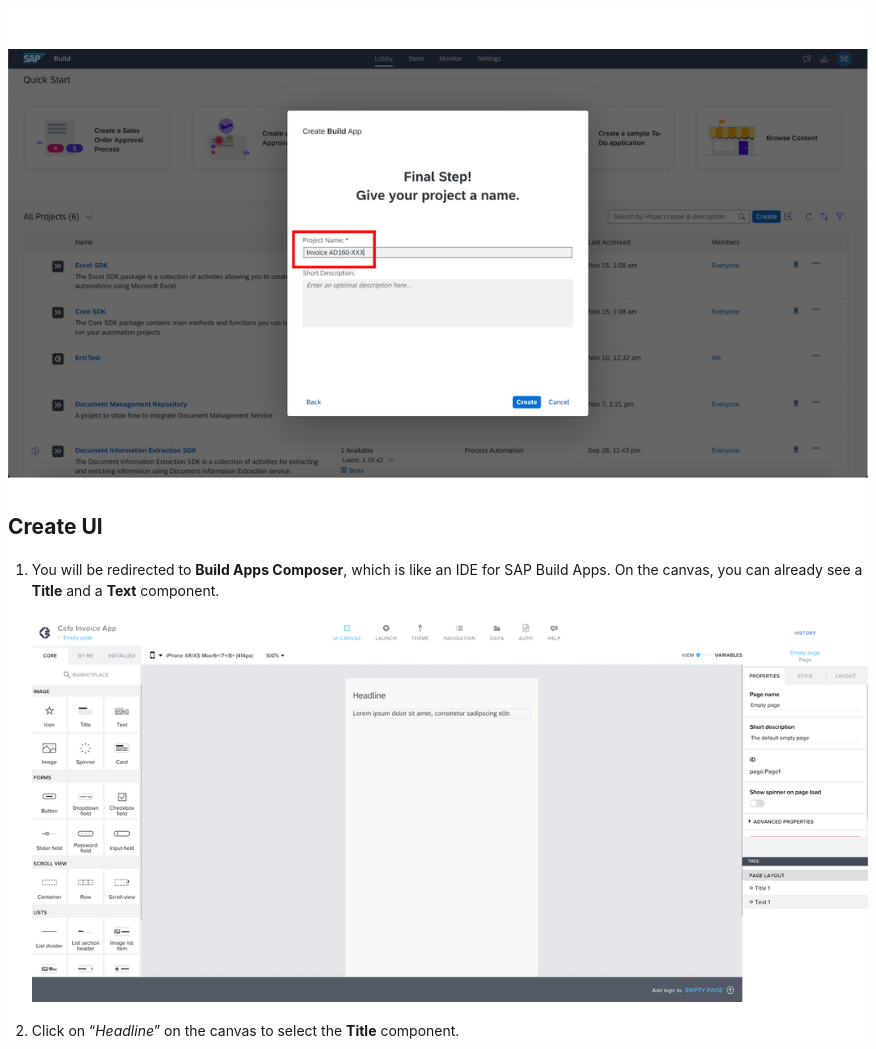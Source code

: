 <br><br>![Name the project](images/01c.png)


## Create UI <a name="UI"></a>

1. You will be redirected to <b>Build Apps Composer</b>, which is like an IDE for SAP Build Apps. On the canvas, you can already see a <b>Title</b> and a <b>Text</b> component.<br><br>![home page](images/01.png)

2. Click on “<i>Headline</i>” on the canvas to select the <b>Title</b> component.
